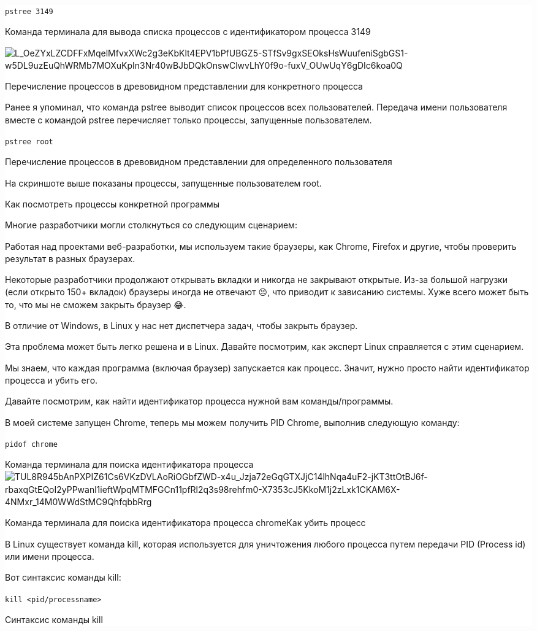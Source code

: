 
<pre class="wp-block-code"><code lang="bash" class="language-bash">pstree 3149</code></pre>


Команда терминала для вывода списка процессов с идентификатором процесса 3149

<img width="509" height="295" class="kg-image" src="https://lh5.googleusercontent.com/L_OeZYxLZCDFFxMqelMfvxXWc2g3eKbKlt4EPV1bPfUBGZ5-STfSv9gxSEOksHsWuufeniSgbGS1-w5DL9uzEuQhWRMb7MOXuKpIn3Nr40wBJbDQkOnswClwvLhY0f9o-fuxV_OUwUqY6gDIc6koa0Q" alt="L_OeZYxLZCDFFxMqelMfvxXWc2g3eKbKlt4EPV1bPfUBGZ5-STfSv9gxSEOksHsWuufeniSgbGS1-w5DL9uzEuQhWRMb7MOXuKpIn3Nr40wBJbDQkOnswClwvLhY0f9o-fuxV_OUwUqY6gDIc6koa0Q">

Перечисление процессов в древовидном представлении для конкретного процесса

Ранее я упоминал, что команда pstree выводит список процессов всех пользователей. Передача имени пользователя вместе с командой pstree перечисляет только процессы, запущенные пользователем.


<pre class="wp-block-code"><code lang="bash" class="language-bash">pstree root</code></pre>


Перечисление процессов в древовидном представлении для определенного пользователя

На скриншоте выше показаны процессы, запущенные пользователем root.

Как посмотреть процессы конкретной программы

Многие разработчики могли столкнуться со следующим сценарием:

Работая над проектами веб-разработки, мы используем такие браузеры, как Chrome, Firefox и другие, чтобы проверить результат в разных браузерах.

Некоторые разработчики продолжают открывать вкладки и никогда не закрывают открытые. Из-за большой нагрузки (если открыто 150+ вкладок) браузеры иногда не отвечают 😣, что приводит к зависанию системы. Хуже всего может быть то, что мы не сможем закрыть браузер 😂.

В отличие от Windows, в Linux у нас нет диспетчера задач, чтобы закрыть браузер.

Эта проблема может быть легко решена и в Linux. Давайте посмотрим, как эксперт Linux справляется с этим сценарием.

Мы знаем, что каждая программа (включая браузер) запускается как процесс. Значит, нужно просто найти идентификатор процесса и убить его.

Давайте посмотрим, как найти идентификатор процесса нужной вам команды/программы.

В моей системе запущен Chrome, теперь мы можем получить PID Chrome, выполнив следующую команду:


<pre class="wp-block-code"><code lang="bash" class="language-bash">pidof chrome</code></pre>


Команда терминала для поиска идентификатора процесса<img width="489" height="87" class="kg-image" src="https://lh3.googleusercontent.com/TUL8R945bAnPXPIZ61Cs6VKzDVLAoRiOGbfZWD-x4u_Jzja72eGqGTXJjC14lhNqa4uF2-jKT3ttOtBJ6f-rbaxqGtEQoI2yPPwanl1ieftWpqMTMFGCn11pfRl2q3s98rehfm0-X7353cJ5KkoM1j2zLxk1CKAM6X-4NMxr_14M0WWdStMC9QhfqbbRrg" alt="TUL8R945bAnPXPIZ61Cs6VKzDVLAoRiOGbfZWD-x4u_Jzja72eGqGTXJjC14lhNqa4uF2-jKT3ttOtBJ6f-rbaxqGtEQoI2yPPwanl1ieftWpqMTMFGCn11pfRl2q3s98rehfm0-X7353cJ5KkoM1j2zLxk1CKAM6X-4NMxr_14M0WWdStMC9QhfqbbRrg">

Команда терминала для поиска идентификатора процесса chromeКак убить процесс

В Linux существует команда kill, которая используется для уничтожения любого процесса путем передачи PID (Process id) или имени процесса.

Вот синтаксис команды kill:


<pre class="wp-block-code"><code lang="bash" class="language-bash">kill &lt;pid/processname&gt;</code></pre>


Синтаксис команды kill
